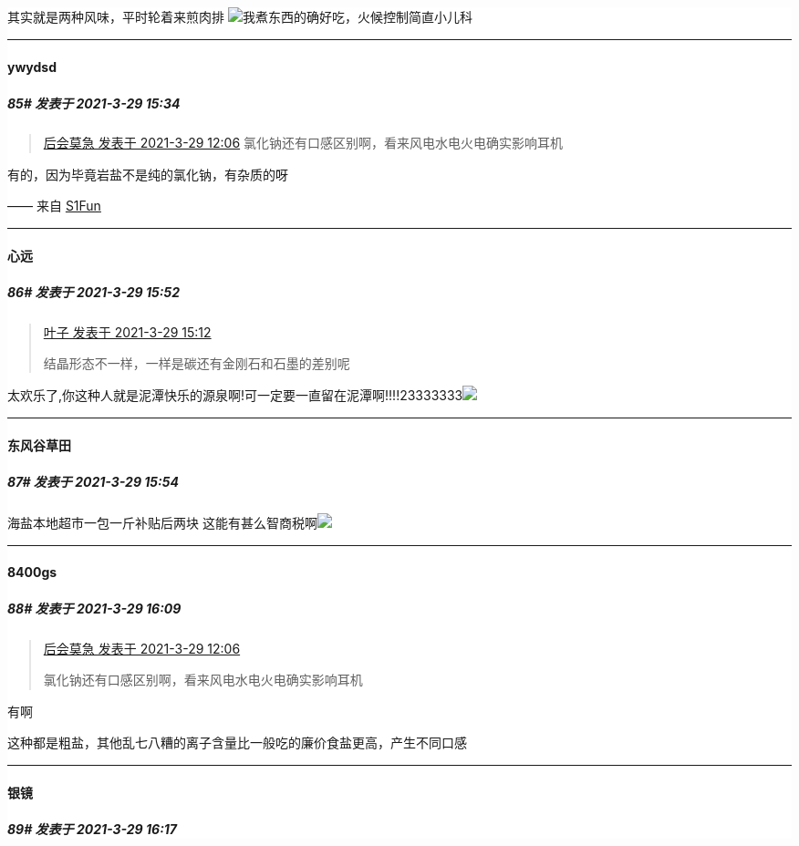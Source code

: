 其实就是两种风味，平时轮着来煎肉排
<img src="https://static.saraba1st.com/image/smiley/face2017/033.png" referrerpolicy="no-referrer">我煮东西的确好吃，火候控制简直小儿科


*****

####  ywydsd  
##### 85#       发表于 2021-3-29 15:34


<blockquote><a href="httphttps://bbs.saraba1st.com/2b/forum.php?mod=redirect&amp;goto=findpost&amp;pid=50766221&amp;ptid=1995599" target="_blank">后会莫急 发表于 2021-3-29 12:06</a>
氯化钠还有口感区别啊，看来风电水电火电确实影响耳机</blockquote>
有的，因为毕竟岩盐不是纯的氯化钠，有杂质的呀

—— 来自 [S1Fun](https://s1fun.koalcat.com)


*****

####  心远  
##### 86#       发表于 2021-3-29 15:52


<blockquote><a href="httphttps://bbs.saraba1st.com/2b/forum.php?mod=redirect&amp;goto=findpost&amp;pid=50768203&amp;ptid=1995599" target="_blank">叶子 发表于 2021-3-29 15:12</a>

结晶形态不一样，一样是碳还有金刚石和石墨的差别呢</blockquote>
太欢乐了,你这种人就是泥潭快乐的源泉啊!可一定要一直留在泥潭啊!!!!23333333<img src="https://static.saraba1st.com/image/smiley/face2017/209.gif" referrerpolicy="no-referrer">


*****

####  东风谷草田  
##### 87#       发表于 2021-3-29 15:54


海盐本地超市一包一斤补贴后两块 这能有甚么智商税啊<img src="https://static.saraba1st.com/image/smiley/face2017/009.gif" referrerpolicy="no-referrer">


*****

####  8400gs  
##### 88#       发表于 2021-3-29 16:09


<blockquote><a href="httphttps://bbs.saraba1st.com/2b/forum.php?mod=redirect&amp;goto=findpost&amp;pid=50766221&amp;ptid=1995599" target="_blank">后会莫急 发表于 2021-3-29 12:06</a>

氯化钠还有口感区别啊，看来风电水电火电确实影响耳机</blockquote>
有啊

这种都是粗盐，其他乱七八糟的离子含量比一般吃的廉价食盐更高，产生不同口感


*****

####  银镜  
##### 89#       发表于 2021-3-29 16:17
